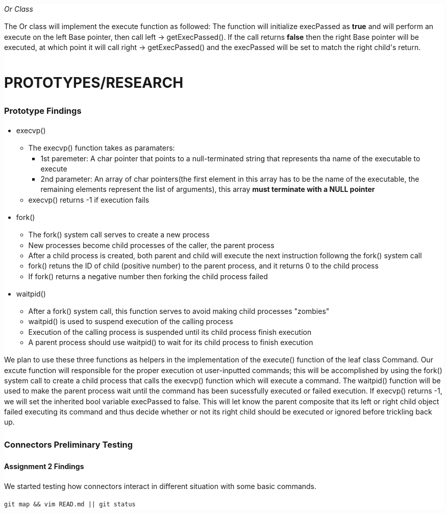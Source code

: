 *Or Class*

The Or class will implement the execute function as followed: The function will initialize execPassed as **true** and will perform an execute on the left Base pointer, then call left -> getExecPassed(). If the call returns **false** then the right Base pointer will be executed, at which point  it will call right -> getExecPassed() and the execPassed will be set to match the right child's return.

# PROTOTYPES/RESEARCH

### Prototype Findings

- execvp()
    - The execvp() function takes as paramaters:
        - 1st paremeter: A char pointer that points to a null-terminated string that represents tha name of the executable to execute
        - 2nd parameter: An array of char pointers(the first element in this array has to be the name of the executable, the remaining elements represent the list of arguments), this array **must terminate with a NULL pointer**
    - execvp() returns -1 if execution fails

- fork()
    - The fork() system call serves to create a new process
    - New processes become child processes of the caller, the parent process    
    - After a child process is created, both parent and child will execute the next instruction followng the fork() system call
    - fork() retuns the ID of child (positive number) to the parent process, and it returns 0 to the child process
    - If fork() returns a negative number then forking the child process failed

- waitpid()
    - After a fork() system call, this function serves to avoid making child processes "zombies"
    - waitpid() is used to suspend execution of the calling process
    - Execution of the calling process is suspended until its child process finish execution
    - A parent process should use waitpid() to wait for its child process to finish execution

We plan to use these three functions as helpers in the implementation of the execute() function of the leaf class Command. Our excute function will responsible for the proper execution ot user-inputted commands; this will be accomplished by using the fork() system call to create a child process that calls the execvp() function which will execute a command. The waitpid() function will be used to make the parent process wait until the command has been sucessfully executed or failed execution. If execvp() returns -1, we will set the inherited bool variable execPassed to false. This will let know the parent composite that its left or right child object failed executing its command and thus decide whether or not its right child should be executed or ignored before trickling back up.

### Connectors Preliminary Testing

#### Assignment 2 Findings

We started testing how connectors interact in different situation with some basic commands.

```
git map && vim READ.md || git status
```
